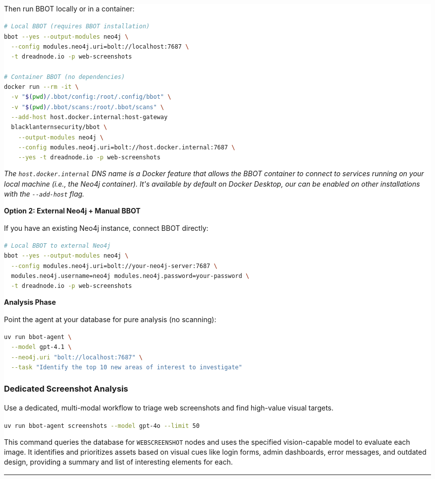 Then run BBOT locally or in a container:

```bash
# Local BBOT (requires BBOT installation)
bbot --yes --output-modules neo4j \
  --config modules.neo4j.uri=bolt://localhost:7687 \
  -t dreadnode.io -p web-screenshots

# Container BBOT (no dependencies)
docker run --rm -it \
  -v "$(pwd)/.bbot/config:/root/.config/bbot" \
  -v "$(pwd)/.bbot/scans:/root/.bbot/scans" \
  --add-host host.docker.internal:host-gateway
  blacklanternsecurity/bbot \
    --output-modules neo4j \
    --config modules.neo4j.uri=bolt://host.docker.internal:7687 \
    --yes -t dreadnode.io -p web-screenshots
```

_The `host.docker.internal` DNS name is a Docker feature that allows the BBOT container to connect to services running on your local machine (i.e., the Neo4j container). It's available by default on Docker Desktop, our can be enabled on other installations with the `--add-host` flag._

**Option 2: External Neo4j + Manual BBOT**

If you have an existing Neo4j instance, connect BBOT directly:

```bash
# Local BBOT to external Neo4j
bbot --yes --output-modules neo4j \
  --config modules.neo4j.uri=bolt://your-neo4j-server:7687 \
  modules.neo4j.username=neo4j modules.neo4j.password=your-password \
  -t dreadnode.io -p web-screenshots
```

**Analysis Phase**

Point the agent at your database for pure analysis (no scanning):

```bash
uv run bbot-agent \
  --model gpt-4.1 \
  --neo4j.uri "bolt://localhost:7687" \
  --task "Identify the top 10 new areas of interest to investigate"
```

### Dedicated Screenshot Analysis

Use a dedicated, multi-modal workflow to triage web screenshots and find high-value visual targets.

```bash
uv run bbot-agent screenshots --model gpt-4o --limit 50
```

This command queries the database for `WEBSCREENSHOT` nodes and uses the specified vision-capable model to evaluate each image. It identifies and prioritizes assets based on visual cues like login forms, admin dashboards, error messages, and outdated design, providing a summary and list of interesting elements for each.

---
